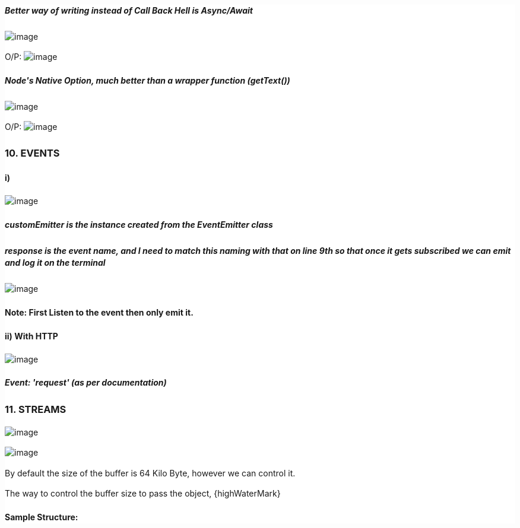 ##### Better way of writing instead of Call Back Hell is Async/Await

![image](https://user-images.githubusercontent.com/42731246/149982289-d15206a8-044b-4e20-a956-618198ce11ca.png)

O/P:
![image](https://user-images.githubusercontent.com/42731246/149982443-5147d17e-c126-4c77-89cf-ac32ed18c844.png)

##### Node's Native Option, much better than a wrapper function (getText())

![image](https://user-images.githubusercontent.com/42731246/149983406-37f68832-2135-4614-a6c1-6de50d7370c3.png)

O/P:
![image](https://user-images.githubusercontent.com/42731246/149983251-1ae3a95e-87ce-4f82-9248-ff3ae1a31820.png)

### 10. EVENTS

#### i)

![image](https://user-images.githubusercontent.com/42731246/149984420-bf7f38cf-14a1-4c95-ae94-413148e1327a.png)

##### customEmitter is the instance created from the EventEmitter class

##### response is the event name, and I need to match this naming with that on line 9th so that once it gets subscribed we can emit and log it on the terminal

![image](https://user-images.githubusercontent.com/42731246/149984871-13630862-c867-4632-ad77-bb9051866c0a.png)

#### Note: First Listen to the event then only emit it.

#### ii) With HTTP

![image](https://user-images.githubusercontent.com/42731246/149986306-309760c2-3533-419e-8161-50334c7a6855.png)

##### Event: 'request' (as per documentation)

### 11. STREAMS

![image](https://user-images.githubusercontent.com/42731246/149986790-b16656bd-077a-4142-8d1a-3385482dd3ed.png)

![image](https://user-images.githubusercontent.com/42731246/149988001-6ef17fd2-6b5d-4358-a395-f2d2d4fc2362.png)

By default the size of the buffer is 64 Kilo Byte, however we can control it.

The way to control the buffer size to pass the object, {highWaterMark}

#### Sample Structure:
